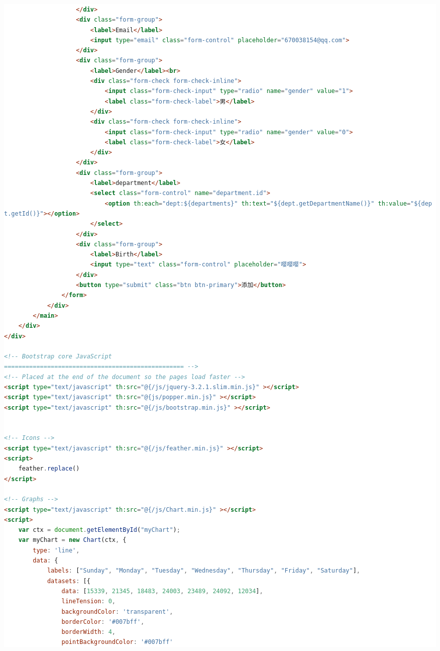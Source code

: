 ~~~html
                    </div>
                    <div class="form-group">
                        <label>Email</label>
                        <input type="email" class="form-control" placeholder="670038154@qq.com">
                    </div>
                    <div class="form-group">
                        <label>Gender</label><br>
                        <div class="form-check form-check-inline">
                            <input class="form-check-input" type="radio" name="gender" value="1">
                            <label class="form-check-label">男</label>
                        </div>
                        <div class="form-check form-check-inline">
                            <input class="form-check-input" type="radio" name="gender" value="0">
                            <label class="form-check-label">女</label>
                        </div>
                    </div>
                    <div class="form-group">
                        <label>department</label>
                        <select class="form-control" name="department.id">
                            <option th:each="dept:${departments}" th:text="${dept.getDepartmentName()}" th:value="${dept.getId()}"></option>
                        </select>
                    </div>
                    <div class="form-group">
                        <label>Birth</label>
                        <input type="text" class="form-control" placeholder="嘤嘤嘤">
                    </div>
                    <button type="submit" class="btn btn-primary">添加</button>
                </form>
            </div>
        </main>
    </div>
</div>

<!-- Bootstrap core JavaScript
================================================== -->
<!-- Placed at the end of the document so the pages load faster -->
<script type="text/javascript" th:src="@{/js/jquery-3.2.1.slim.min.js}" ></script>
<script type="text/javascript" th:src="@{js/popper.min.js}" ></script>
<script type="text/javascript" th:src="@{/js/bootstrap.min.js}" ></script>


<!-- Icons -->
<script type="text/javascript" th:src="@{/js/feather.min.js}" ></script>
<script>
    feather.replace()
</script>

<!-- Graphs -->
<script type="text/javascript" th:src="@{/js/Chart.min.js}" ></script>
<script>
    var ctx = document.getElementById("myChart");
    var myChart = new Chart(ctx, {
        type: 'line',
        data: {
            labels: ["Sunday", "Monday", "Tuesday", "Wednesday", "Thursday", "Friday", "Saturday"],
            datasets: [{
                data: [15339, 21345, 18483, 24003, 23489, 24092, 12034],
                lineTension: 0,
                backgroundColor: 'transparent',
                borderColor: '#007bff',
                borderWidth: 4,
                pointBackgroundColor: '#007bff'
~~~